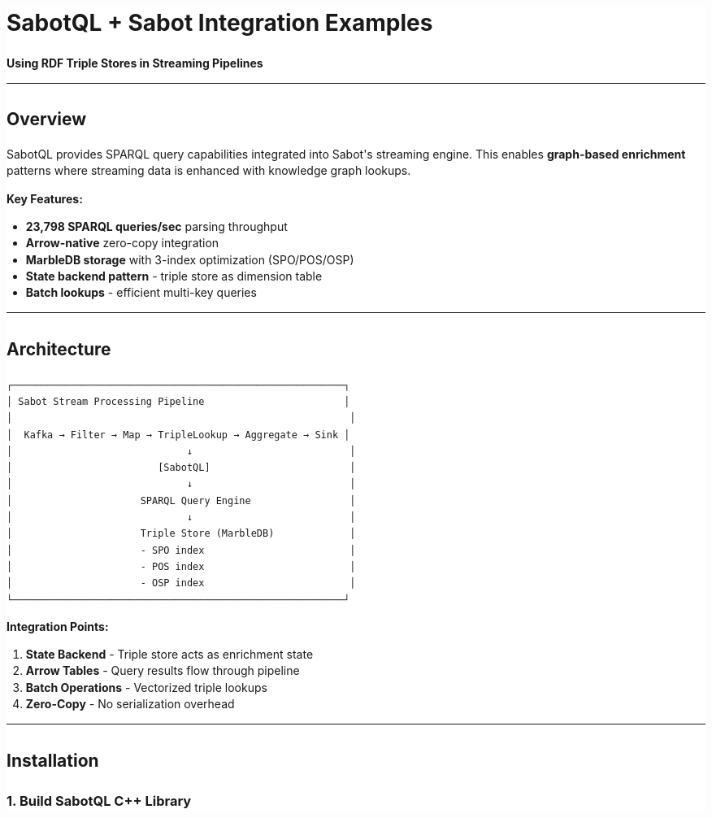 # SabotQL + Sabot Integration Examples

**Using RDF Triple Stores in Streaming Pipelines**

---

## Overview

SabotQL provides SPARQL query capabilities integrated into Sabot's streaming engine. This enables **graph-based enrichment** patterns where streaming data is enhanced with knowledge graph lookups.

**Key Features:**
- **23,798 SPARQL queries/sec** parsing throughput
- **Arrow-native** zero-copy integration
- **MarbleDB storage** with 3-index optimization (SPO/POS/OSP)
- **State backend pattern** - triple store as dimension table
- **Batch lookups** - efficient multi-key queries

---

## Architecture

```
┌─────────────────────────────────────────────────────────┐
│ Sabot Stream Processing Pipeline                        │
│                                                          │
│  Kafka → Filter → Map → TripleLookup → Aggregate → Sink │
│                              ↓                           │
│                         [SabotQL]                        │
│                              ↓                           │
│                      SPARQL Query Engine                 │
│                              ↓                           │
│                      Triple Store (MarbleDB)             │
│                      - SPO index                         │
│                      - POS index                         │
│                      - OSP index                         │
└─────────────────────────────────────────────────────────┘
```

**Integration Points:**
1. **State Backend** - Triple store acts as enrichment state
2. **Arrow Tables** - Query results flow through pipeline
3. **Batch Operations** - Vectorized triple lookups
4. **Zero-Copy** - No serialization overhead

---

## Installation

### 1. Build SabotQL C++ Library
